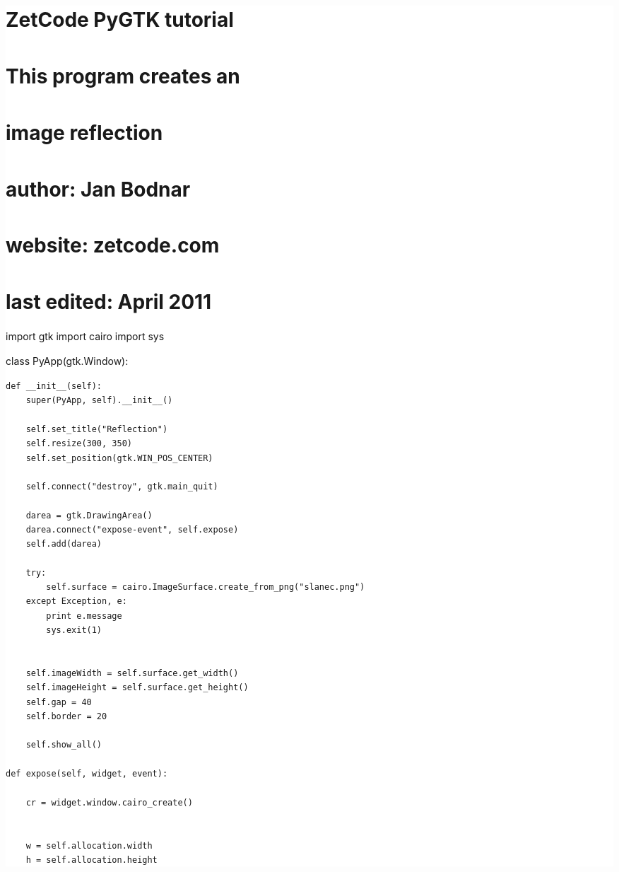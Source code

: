 # ZetCode PyGTK tutorial 
#
# This program creates an
# image reflection
#
# author: Jan Bodnar
# website: zetcode.com 
# last edited: April 2011

import gtk
import cairo
import sys

class PyApp(gtk.Window):

    def __init__(self):
        super(PyApp, self).__init__()
        
        self.set_title("Reflection")
        self.resize(300, 350)
        self.set_position(gtk.WIN_POS_CENTER)

        self.connect("destroy", gtk.main_quit)

        darea = gtk.DrawingArea()
        darea.connect("expose-event", self.expose)
        self.add(darea)
        
        try:
            self.surface = cairo.ImageSurface.create_from_png("slanec.png")
        except Exception, e:
            print e.message
            sys.exit(1)
        
        
        self.imageWidth = self.surface.get_width()
        self.imageHeight = self.surface.get_height()
        self.gap = 40
        self.border = 20

        self.show_all()
    
    def expose(self, widget, event):

        cr = widget.window.cairo_create()

                   
        w = self.allocation.width
        h = self.allocation.height
          